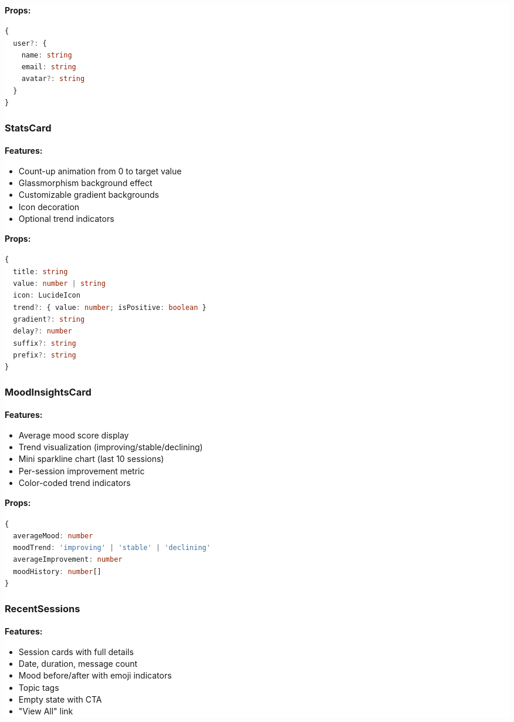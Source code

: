 **Props:**
```typescript
{
  user?: {
    name: string
    email: string
    avatar?: string
  }
}
```

### StatsCard
**Features:**
- Count-up animation from 0 to target value
- Glassmorphism background effect
- Customizable gradient backgrounds
- Icon decoration
- Optional trend indicators

**Props:**
```typescript
{
  title: string
  value: number | string
  icon: LucideIcon
  trend?: { value: number; isPositive: boolean }
  gradient?: string
  delay?: number
  suffix?: string
  prefix?: string
}
```

### MoodInsightsCard
**Features:**
- Average mood score display
- Trend visualization (improving/stable/declining)
- Mini sparkline chart (last 10 sessions)
- Per-session improvement metric
- Color-coded trend indicators

**Props:**
```typescript
{
  averageMood: number
  moodTrend: 'improving' | 'stable' | 'declining'
  averageImprovement: number
  moodHistory: number[]
}
```

### RecentSessions
**Features:**
- Session cards with full details
- Date, duration, message count
- Mood before/after with emoji indicators
- Topic tags
- Empty state with CTA
- "View All" link
